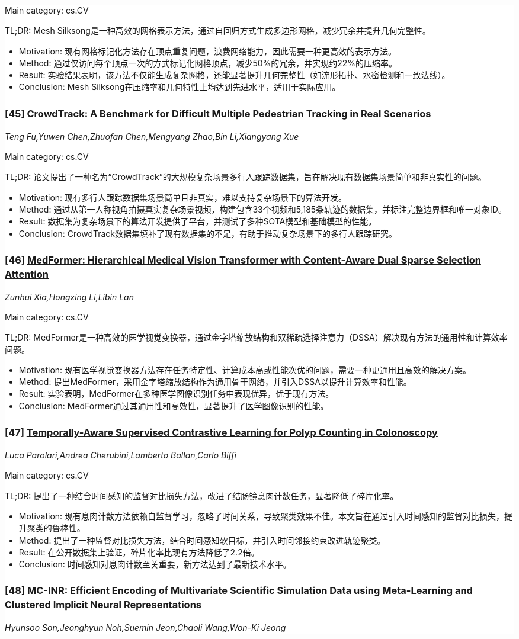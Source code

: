Main category: cs.CV

TL;DR: Mesh Silksong是一种高效的网格表示方法，通过自回归方式生成多边形网格，减少冗余并提升几何完整性。

- Motivation: 现有网格标记化方法存在顶点重复问题，浪费网络能力，因此需要一种更高效的表示方法。
- Method: 通过仅访问每个顶点一次的方式标记化网格顶点，减少50%的冗余，并实现约22%的压缩率。
- Result: 实验结果表明，该方法不仅能生成复杂网格，还能显著提升几何完整性（如流形拓扑、水密检测和一致法线）。
- Conclusion: Mesh Silksong在压缩率和几何特性上均达到先进水平，适用于实际应用。


### [45] [CrowdTrack: A Benchmark for Difficult Multiple Pedestrian Tracking in Real Scenarios](https://arxiv.org/abs/2507.02479)
*Teng Fu,Yuwen Chen,Zhuofan Chen,Mengyang Zhao,Bin Li,Xiangyang Xue*

Main category: cs.CV

TL;DR: 论文提出了一种名为“CrowdTrack”的大规模复杂场景多行人跟踪数据集，旨在解决现有数据集场景简单和非真实性的问题。

- Motivation: 现有多行人跟踪数据集场景简单且非真实，难以支持复杂场景下的算法开发。
- Method: 通过从第一人称视角拍摄真实复杂场景视频，构建包含33个视频和5,185条轨迹的数据集，并标注完整边界框和唯一对象ID。
- Result: 数据集为复杂场景下的算法开发提供了平台，并测试了多种SOTA模型和基础模型的性能。
- Conclusion: CrowdTrack数据集填补了现有数据集的不足，有助于推动复杂场景下的多行人跟踪研究。


### [46] [MedFormer: Hierarchical Medical Vision Transformer with Content-Aware Dual Sparse Selection Attention](https://arxiv.org/abs/2507.02488)
*Zunhui Xia,Hongxing Li,Libin Lan*

Main category: cs.CV

TL;DR: MedFormer是一种高效的医学视觉变换器，通过金字塔缩放结构和双稀疏选择注意力（DSSA）解决现有方法的通用性和计算效率问题。

- Motivation: 现有医学视觉变换器方法存在任务特定性、计算成本高或性能次优的问题，需要一种更通用且高效的解决方案。
- Method: 提出MedFormer，采用金字塔缩放结构作为通用骨干网络，并引入DSSA以提升计算效率和性能。
- Result: 实验表明，MedFormer在多种医学图像识别任务中表现优异，优于现有方法。
- Conclusion: MedFormer通过其通用性和高效性，显著提升了医学图像识别的性能。


### [47] [Temporally-Aware Supervised Contrastive Learning for Polyp Counting in Colonoscopy](https://arxiv.org/abs/2507.02493)
*Luca Parolari,Andrea Cherubini,Lamberto Ballan,Carlo Biffi*

Main category: cs.CV

TL;DR: 提出了一种结合时间感知的监督对比损失方法，改进了结肠镜息肉计数任务，显著降低了碎片化率。

- Motivation: 现有息肉计数方法依赖自监督学习，忽略了时间关系，导致聚类效果不佳。本文旨在通过引入时间感知的监督对比损失，提升聚类的鲁棒性。
- Method: 提出了一种监督对比损失方法，结合时间感知软目标，并引入时间邻接约束改进轨迹聚类。
- Result: 在公开数据集上验证，碎片化率比现有方法降低了2.2倍。
- Conclusion: 时间感知对息肉计数至关重要，新方法达到了最新技术水平。


### [48] [MC-INR: Efficient Encoding of Multivariate Scientific Simulation Data using Meta-Learning and Clustered Implicit Neural Representations](https://arxiv.org/abs/2507.02494)
*Hyunsoo Son,Jeonghyun Noh,Suemin Jeon,Chaoli Wang,Won-Ki Jeong*

